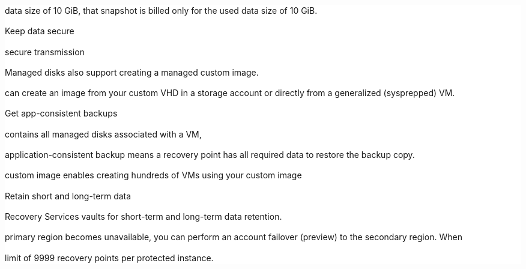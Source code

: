 


data size of 10 GiB, that snapshot is billed only for the used data size of 10 GiB.





Keep data secure





secure transmission 





Managed disks also support creating a managed custom image. 





can create an image from your custom VHD in a storage account or directly from a generalized (sysprepped) VM. 





Get app-consistent backups





contains all managed disks associated with a VM, 





application-consistent backup means a recovery point has all required data to restore the backup copy. 





custom image enables creating hundreds of VMs using your custom image 





Retain short and long-term data





Recovery Services vaults for short-term and long-term data retention. 





primary region becomes unavailable, you can perform an account failover (preview) to the secondary region. When 





limit of 9999 recovery points per protected instance.
